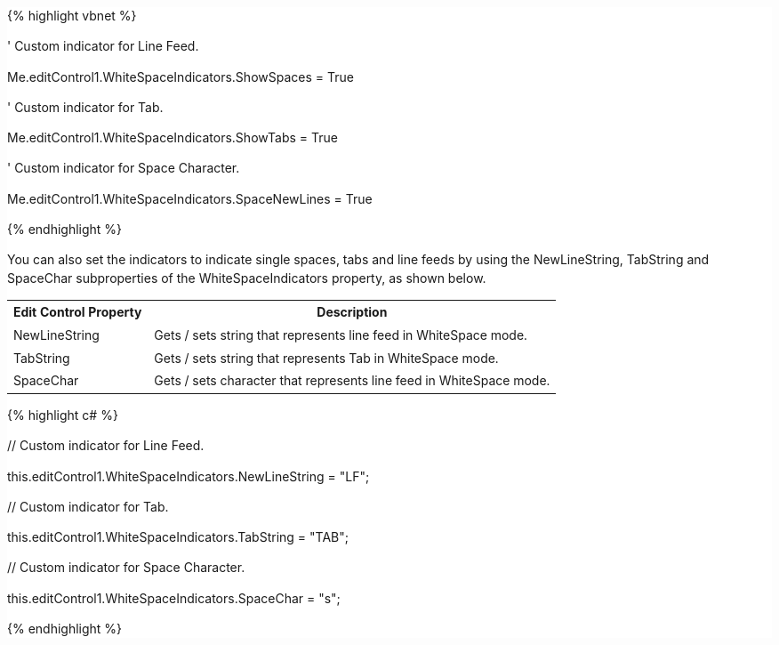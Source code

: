{% highlight vbnet %}



' Custom indicator for Line Feed. 

Me.editControl1.WhiteSpaceIndicators.ShowSpaces = True 



' Custom indicator for Tab.

Me.editControl1.WhiteSpaceIndicators.ShowTabs = True 



' Custom indicator for Space Character. 

Me.editControl1.WhiteSpaceIndicators.SpaceNewLines = True

{% endhighlight %}

You can also set the indicators to indicate single spaces, tabs and line feeds by using the NewLineString, TabString and SpaceChar subproperties of the WhiteSpaceIndicators property, as shown below.



<table>
<tr>
<th>
Edit Control Property</th><th>
Description</th></tr>
<tr>
<td>
NewLineString</td><td>
Gets / sets string that represents line feed in WhiteSpace mode.</td></tr>
<tr>
<td>
TabString</td><td>
Gets / sets string that represents Tab in WhiteSpace mode.</td></tr>
<tr>
<td>
SpaceChar</td><td>
Gets / sets character that represents line feed in WhiteSpace mode.</td></tr>
</table>


{% highlight c# %}



// Custom indicator for Line Feed.

this.editControl1.WhiteSpaceIndicators.NewLineString = "LF";



// Custom indicator for Tab.

this.editControl1.WhiteSpaceIndicators.TabString = "TAB";



// Custom indicator for Space Character.

this.editControl1.WhiteSpaceIndicators.SpaceChar = "s";

{% endhighlight %}
